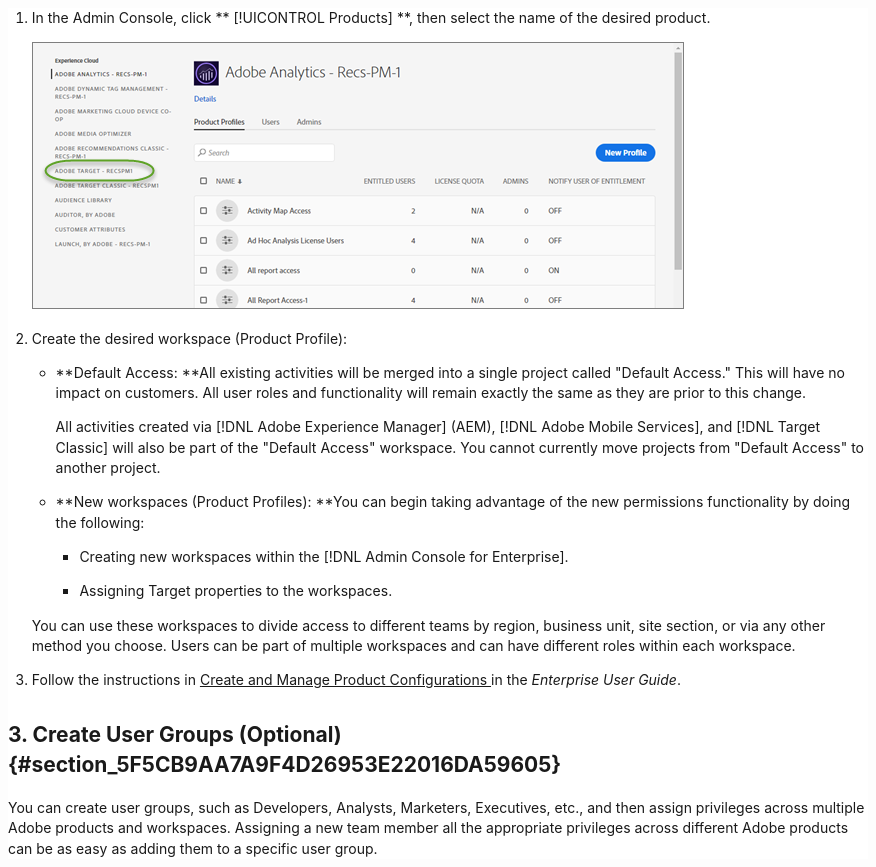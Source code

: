 
1. In the Admin Console, click ** [!UICONTROL  Products] **, then select the name of the desired product. 

   ![](../../assets/workspace.png) 

1. Create the desired workspace (Product Profile): 


    * **Default Access: **All existing activities will be merged into a single project called "Default Access." This will have no impact on customers. All user roles and functionality will remain exactly the same as they are prior to this change. 

      All activities created via [!DNL  Adobe Experience Manager] (AEM), [!DNL  Adobe Mobile Services], and [!DNL  Target Classic] will also be part of the "Default Access" workspace. You cannot currently move projects from "Default Access" to another project. 

    * **New workspaces (Product Profiles): **You can begin taking advantage of the new permissions functionality by doing the following: 
    
        * Creating new workspaces within the [!DNL  Admin Console for Enterprise]. 

        * Assigning Target properties to the workspaces. 




   You can use these workspaces to divide access to different teams by region, business unit, site section, or via any other method you choose. Users can be part of multiple workspaces and can have different roles within each workspace. 

1. Follow the instructions in [ Create and Manage Product Configurations ](https://helpx.adobe.com/enterprise/help/manage-products-and-configurations.html) in the *Enterprise User Guide*. 



## 3. Create User Groups (Optional) {#section_5F5CB9AA7A9F4D26953E22016DA59605}

You can create user groups, such as Developers, Analysts, Marketers, Executives, etc., and then assign privileges across multiple Adobe products and workspaces. Assigning a new team member all the appropriate privileges across different Adobe products can be as easy as adding them to a specific user group. 

